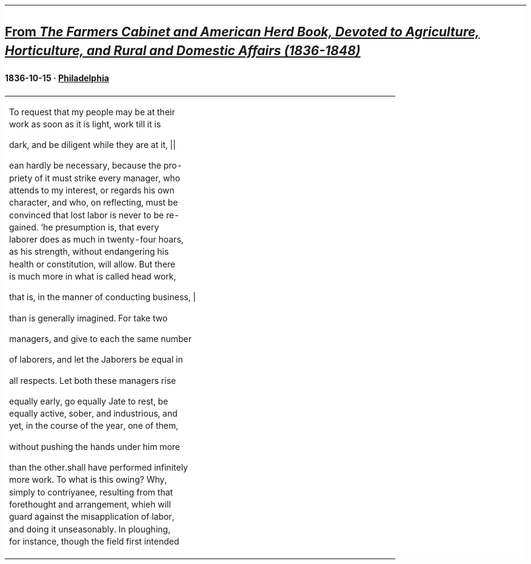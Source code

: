 </td>
</tr></table>

---

## [From _The Farmers Cabinet and American Herd Book, Devoted to Agriculture, Horticulture, and Rural and Domestic Affairs (1836-1848)_](https://archive.org/details/sim_the-farmers-cabinet-and-american-herd-book_1836-10-15_1_7/page/n1/mode/1up?view=theater)

#### 1836-10-15 &middot; [Philadelphia](http://dbpedia.org/resource/Philadelphia)

<table style="width: 100%;"><tr><td style="width: 50%">

  
  
To request that my people may be at their  
work as soon as it is light, work till it is  
  
dark, and be diligent while they are at it, ||  
  
ean hardly be necessary, because the pro-  
priety of it must strike every manager, who  
attends to my interest, or regards his own  
character, and who, on reflecting, must be  
convinced that lost labor is never to be re-  
gained. ‘he presumption is, that every  
laborer does as much in twenty-four hoars,  
as his strength, without endangering his  
health or constitution, will allow. But there  
is much more in what is called head work,  
  
that is, in the manner of conducting business, |  
  
than is generally imagined. For take two  
  
managers, and give to each the same number  
  
of laborers, and let the Jaborers be equal in  
  
all respects. Let both these managers rise  
  
equally early, go equally Jate to rest, be  
equally active, sober, and industrious, and  
yet, in the course of the year, one of them,  
  
without pushing the hands under him more  
  
than the other.shall have performed infinitely  
more work. To what is this owing? Why,  
simply to contriyanee, resulting from that  
forethought and arrangement, whieh will  
guard against the misapplication of labor,  
and doing it unseasonably. In ploughing,  
for instance, though the field first intended  
  